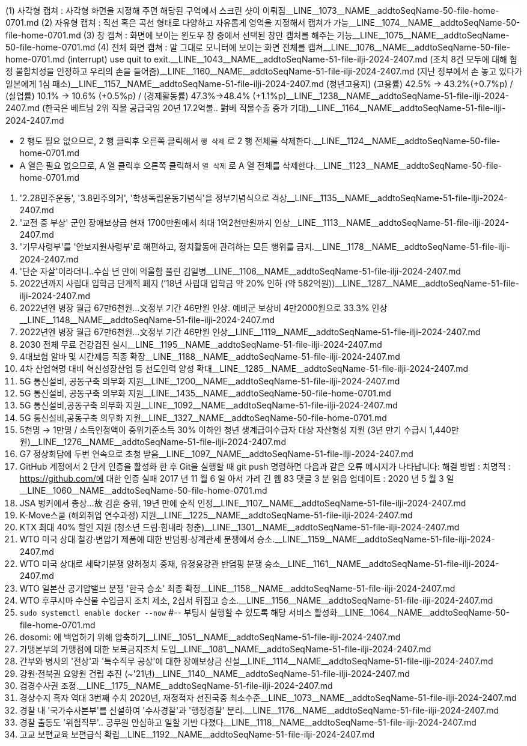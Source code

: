 (1) 사각형 캡쳐 : 사각형 화면을 지정해 주면 해당된 구역에서 스크린 샷이 이뤄짐__LINE__1073__NAME__addtoSeqName-50-file-home-0701.md
(2) 자유형 캡쳐 : 직선 혹은 곡선 형태로 다양하고 자유롭게 영역을 지정해서 캡쳐가 가능__LINE__1074__NAME__addtoSeqName-50-file-home-0701.md
(3) 창 캡쳐 : 화면에 보이는 윈도우 창 중에서 선택된 창만 캡처를 해주는 기능__LINE__1075__NAME__addtoSeqName-50-file-home-0701.md
(4) 전체 화면 캡쳐 : 말 그대로 모니터에 보이는 화면 전체를 캡쳐__LINE__1076__NAME__addtoSeqName-50-file-home-0701.md
(interrupt) use quit to exit.__LINE__1043__NAME__addtoSeqName-51-file-ilji-2024-2407.md
(조치 8건 모두에 대해 협정 불합치성을 인정하고 우리의 손을 들어줌)__LINE__1160__NAME__addtoSeqName-51-file-ilji-2024-2407.md
(지난 정부에서 손 놓고 있다가 일본에게 1심 패소)__LINE__1157__NAME__addtoSeqName-51-file-ilji-2024-2407.md
(청년고용지) (고용률) 42.5% → 43.2%(+0.7%p) / (실업률) 10.1% → 10.6% (+0.5%p) / (경제활동률) 47.3%→48.4% (+1.1%p)__LINE__1238__NAME__addtoSeqName-51-file-ilji-2024-2407.md
(한국은 베트남 2위 직물 공급국임 20년 17.2억불.. 對베 직물수출 증가 기대)__LINE__1164__NAME__addtoSeqName-51-file-ilji-2024-2407.md
- 2 행도 필요 없으므로, 2 행 클릭후 오른쪽 클릭해서 `행 삭제` 로 2 행 전체를 삭제한다.__LINE__1124__NAME__addtoSeqName-50-file-home-0701.md
- A 열은 필요 없으므로, A 열 클릭후 오른쪽 클릭해서 `열 삭제` 로 A 열 전체를 삭제한다.__LINE__1123__NAME__addtoSeqName-50-file-home-0701.md
1. '2.28민주운동', '3.8민주의거', '학생독립운동기념식'을 정부기념식으로 격상__LINE__1135__NAME__addtoSeqName-51-file-ilji-2024-2407.md
1. '교전 중 부상' 군인 장애보상금 현재 1700만원에서 최대 1억2천만원까지 인상__LINE__1113__NAME__addtoSeqName-51-file-ilji-2024-2407.md
1. '기무사령부'를 '안보지원사령부'로 해편하고, 정치활동에 관려하는 모든 행위를 금지.__LINE__1178__NAME__addtoSeqName-51-file-ilji-2024-2407.md
1. '단순 자살'이라더니..수십 년 만에 억울함 풀린 김일병__LINE__1106__NAME__addtoSeqName-51-file-ilji-2024-2407.md
1. 2022년까지 사립대 입학금 단계적 폐지 (’18년 사립대 입학금 약 20% 인하 (약 582억원))__LINE__1287__NAME__addtoSeqName-51-file-ilji-2024-2407.md
1. 2022년엔 병장 월급 67만6천원…文정부 기간 46만원 인상. 예비군 보상비 4만2000원으로 33.3% 인상__LINE__1148__NAME__addtoSeqName-51-file-ilji-2024-2407.md
1. 2022년엔 병장 월급 67만6천원…文정부 기간 46만원 인상__LINE__1119__NAME__addtoSeqName-51-file-ilji-2024-2407.md
1. 2030 전체 무료 건강검진 실시__LINE__1195__NAME__addtoSeqName-51-file-ilji-2024-2407.md
1. 4대보험 알바 및 시간제등 직종 확장__LINE__1188__NAME__addtoSeqName-51-file-ilji-2024-2407.md
1. 4차 산업혁명 대비 혁신성장산업 등 선도인력 양성 확대__LINE__1285__NAME__addtoSeqName-51-file-ilji-2024-2407.md
1. 5G 통신설비, 공동구축 의무화 지원__LINE__1200__NAME__addtoSeqName-51-file-ilji-2024-2407.md
1. 5G 통신설비, 공동구축 의무화 지원__LINE__1435__NAME__addtoSeqName-50-file-home-0701.md
1. 5G 통신설비,공동구축 의무화 지원__LINE__1092__NAME__addtoSeqName-51-file-ilji-2024-2407.md
1. 5G 통신설비,공동구축 의무화 지원__LINE__1327__NAME__addtoSeqName-50-file-home-0701.md
1. 5천명 → 1만명 / 소득인정액이 중위기준소득 30% 이하인 청년 생계급여수급자 대상 자산형성 지원 (3년 만기 수급시 1,440만원)__LINE__1276__NAME__addtoSeqName-51-file-ilji-2024-2407.md
1. G7 정상회담에 두번 연속으로 초청 받음__LINE__1097__NAME__addtoSeqName-51-file-ilji-2024-2407.md
1. GitHub 계정에서 2 단계 인증을 활성화 한 후 Git을 실행할 때 git push 명령하면 다음과 같은 오류 메시지가 나타납니다: 해결 방법 : 치명적 : https://github.com/에 대한 인증 실패 2017 년 11 월 6 일 아서 가레 긴 웹 83 댓글 3 분 읽음 업데이트 : 2020 년 5 월 3 일__LINE__1060__NAME__addtoSeqName-50-file-home-0701.md
1. JSA 벙커에서 총상…故 김훈 중위, 19년 만에 순직 인정__LINE__1107__NAME__addtoSeqName-51-file-ilji-2024-2407.md
1. K-Move스쿨 (해외취업 연수과정) 지원__LINE__1225__NAME__addtoSeqName-51-file-ilji-2024-2407.md
1. KTX 최대 40% 할인 지원 (청소년 드림·힘내라 청춘)__LINE__1301__NAME__addtoSeqName-51-file-ilji-2024-2407.md
1. WTO 미국 상대 철강·변압기 제품에 대한 반덤핑·상계관세 분쟁에서 승소.__LINE__1159__NAME__addtoSeqName-51-file-ilji-2024-2407.md
1. WTO 미국 상대로 세탁기분쟁 양허정치 중재, 유정용강관 반덤핑 분쟁 승소__LINE__1161__NAME__addtoSeqName-51-file-ilji-2024-2407.md
1. WTO 일본산 공기압밸브 분쟁 '한국 승소' 최종 확정__LINE__1158__NAME__addtoSeqName-51-file-ilji-2024-2407.md
1. WTO 후쿠시마 수산물 수입금지 조치 제소, 2심서 뒤집고 승소.__LINE__1156__NAME__addtoSeqName-51-file-ilji-2024-2407.md
1. `sudo systemctl enable docker --now` #-- 부팅시 실행할 수 있도록 해당 서비스 활성화__LINE__1064__NAME__addtoSeqName-50-file-home-0701.md
1. dosomi: 에 백업하기 위해 압축하기__LINE__1051__NAME__addtoSeqName-51-file-ilji-2024-2407.md
1. 가맹본부의 가맹점에 대한 보복금지조치 도입__LINE__1081__NAME__addtoSeqName-51-file-ilji-2024-2407.md
1. 간부와 병사의 '전상'과 '특수직무 공상'에 대한 장애보상금 신설__LINE__1114__NAME__addtoSeqName-51-file-ilji-2024-2407.md
1. 강원·전북권 요양원 건립 추진 (~'21년)__LINE__1140__NAME__addtoSeqName-51-file-ilji-2024-2407.md
1. 검경수사권 조정.__LINE__1175__NAME__addtoSeqName-51-file-ilji-2024-2407.md
1. 경상수지 흑자 역대 3번째 수치 2020년, 재정적자 선진국중 최소수준__LINE__1073__NAME__addtoSeqName-51-file-ilji-2024-2407.md
1. 경찰 내 '국가수사본부'를 신설하여 '수사경찰'과 '행정경찰' 분리.__LINE__1176__NAME__addtoSeqName-51-file-ilji-2024-2407.md
1. 경찰 출동도 '위험직무'.. 공무원 안심하고 일할 기반 다졌다__LINE__1118__NAME__addtoSeqName-51-file-ilji-2024-2407.md
1. 고교 보편교육 보편급식 확립__LINE__1192__NAME__addtoSeqName-51-file-ilji-2024-2407.md